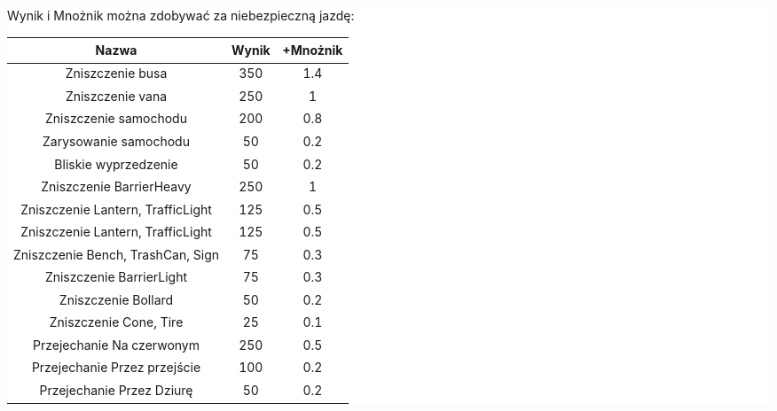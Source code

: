 Wynik i Mnożnik można zdobywać za niebezpieczną jazdę:

| Nazwa                              | Wynik         | +Mnożnik      |  
|:----------------------------------:|:-------------:|:-------------:|
| Zniszczenie busa                   | 350           | 1.4           |
| Zniszczenie vana                   | 250           | 1             |
| Zniszczenie samochodu              | 200           | 0.8           |
| Zarysowanie samochodu              | 50            | 0.2           |
| Bliskie wyprzedzenie               | 50            | 0.2           |
| Zniszczenie BarrierHeavy           | 250           | 1             |
| Zniszczenie Lantern, TrafficLight  | 125           | 0.5           |
| Zniszczenie Lantern, TrafficLight  | 125           | 0.5           |
| Zniszczenie Bench, TrashCan, Sign  | 75            | 0.3           |
| Zniszczenie BarrierLight           | 75            | 0.3           |
| Zniszczenie Bollard                | 50            | 0.2           |
| Zniszczenie Cone, Tire             | 25            | 0.1           |
| Przejechanie Na czerwonym          | 250           | 0.5           |
| Przejechanie Przez przejście       | 100           | 0.2           |
| Przejechanie Przez Dziurę          | 50            | 0.2           |






